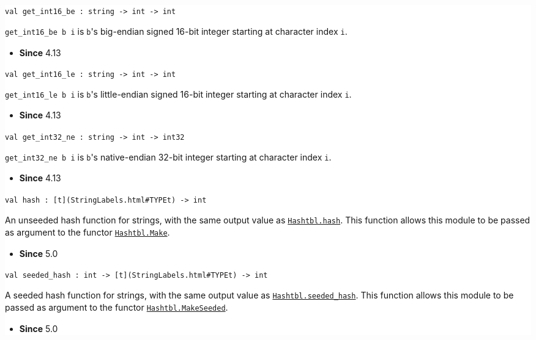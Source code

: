 ```
val get_int16_be : string -> int -> int
```


`get_int16_be b i` is `b`'s big-endian signed 16-bit integer
 starting at character index `i`.



* **Since** 4.13



```
val get_int16_le : string -> int -> int
```


`get_int16_le b i` is `b`'s little-endian signed 16-bit integer
 starting at character index `i`.



* **Since** 4.13



```
val get_int32_ne : string -> int -> int32
```


`get_int32_ne b i` is `b`'s native-endian 32-bit integer
 starting at character index `i`.



* **Since** 4.13



```
val hash : [t](StringLabels.html#TYPEt) -> int
```


An unseeded hash function for strings, with the same output value as
 [`Hashtbl.hash`](Hashtbl.html#VALhash). This function allows this module to be passed as argument
 to the functor [`Hashtbl.Make`](Hashtbl.Make.html).



* **Since** 5.0



```
val seeded_hash : int -> [t](StringLabels.html#TYPEt) -> int
```


A seeded hash function for strings, with the same output value as
 [`Hashtbl.seeded_hash`](Hashtbl.html#VALseeded_hash). This function allows this module to be passed as
 argument to the functor [`Hashtbl.MakeSeeded`](Hashtbl.MakeSeeded.html).



* **Since** 5.0
